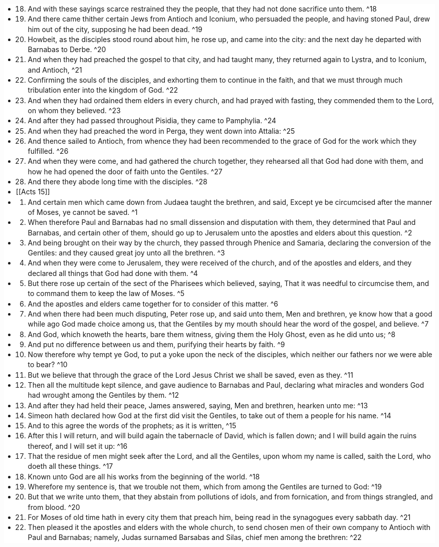 - 18. And with these sayings scarce restrained they the people, that they had not done sacrifice unto them. ^18
- 19. And there came thither certain Jews from Antioch and Iconium, who persuaded the people, and having stoned Paul, drew him out of the city, supposing he had been dead. ^19
- 20. Howbeit, as the disciples stood round about him, he rose up, and came into the city: and the next day he departed with Barnabas to Derbe. ^20
- 21. And when they had preached the gospel to that city, and had taught many, they returned again to Lystra, and to Iconium, and Antioch, ^21
- 22. Confirming the souls of the disciples, and exhorting them to continue in the faith, and that we must through much tribulation enter into the kingdom of God. ^22
- 23. And when they had ordained them elders in every church, and had prayed with fasting, they commended them to the Lord, on whom they believed. ^23
- 24. And after they had passed throughout Pisidia, they came to Pamphylia. ^24
- 25. And when they had preached the word in Perga, they went down into Attalia: ^25
- 26. And thence sailed to Antioch, from whence they had been recommended to the grace of God for the work which they fulfilled. ^26
- 27. And when they were come, and had gathered the church together, they rehearsed all that God had done with them, and how he had opened the door of faith unto the Gentiles. ^27
- 28. And there they abode long time with the disciples. ^28
- [[Acts 15]]
- 1. And certain men which came down from Judaea taught the brethren, and said, Except ye be circumcised after the manner of Moses, ye cannot be saved. ^1
- 2. When therefore Paul and Barnabas had no small dissension and disputation with them, they determined that Paul and Barnabas, and certain other of them, should go up to Jerusalem unto the apostles and elders about this question. ^2
- 3. And being brought on their way by the church, they passed through Phenice and Samaria, declaring the conversion of the Gentiles: and they caused great joy unto all the brethren. ^3
- 4. And when they were come to Jerusalem, they were received of the church, and of the apostles and elders, and they declared all things that God had done with them. ^4
- 5. But there rose up certain of the sect of the Pharisees which believed, saying, That it was needful to circumcise them, and to command them to keep the law of Moses. ^5
- 6. And the apostles and elders came together for to consider of this matter. ^6
- 7. And when there had been much disputing, Peter rose up, and said unto them, Men and brethren, ye know how that a good while ago God made choice among us, that the Gentiles by my mouth should hear the word of the gospel, and believe. ^7
- 8. And God, which knoweth the hearts, bare them witness, giving them the Holy Ghost, even as he did unto us; ^8
- 9. And put no difference between us and them, purifying their hearts by faith. ^9
- 10. Now therefore why tempt ye God, to put a yoke upon the neck of the disciples, which neither our fathers nor we were able to bear? ^10
- 11. But we believe that through the grace of the Lord Jesus Christ we shall be saved, even as they. ^11
- 12. Then all the multitude kept silence, and gave audience to Barnabas and Paul, declaring what miracles and wonders God had wrought among the Gentiles by them. ^12
- 13. And after they had held their peace, James answered, saying, Men and brethren, hearken unto me: ^13
- 14. Simeon hath declared how God at the first did visit the Gentiles, to take out of them a people for his name. ^14
- 15. And to this agree the words of the prophets; as it is written, ^15
- 16. After this I will return, and will build again the tabernacle of David, which is fallen down; and I will build again the ruins thereof, and I will set it up: ^16
- 17. That the residue of men might seek after the Lord, and all the Gentiles, upon whom my name is called, saith the Lord, who doeth all these things. ^17
- 18. Known unto God are all his works from the beginning of the world. ^18
- 19. Wherefore my sentence is, that we trouble not them, which from among the Gentiles are turned to God: ^19
- 20. But that we write unto them, that they abstain from pollutions of idols, and from fornication, and from things strangled, and from blood. ^20
- 21. For Moses of old time hath in every city them that preach him, being read in the synagogues every sabbath day. ^21
- 22. Then pleased it the apostles and elders with the whole church, to send chosen men of their own company to Antioch with Paul and Barnabas; namely, Judas surnamed Barsabas and Silas, chief men among the brethren: ^22